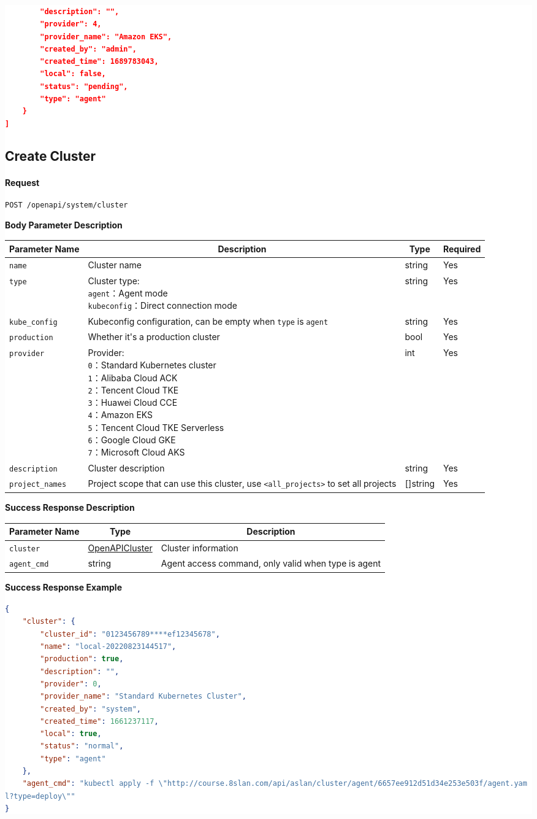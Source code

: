 ```json
        "description": "",
        "provider": 4,
        "provider_name": "Amazon EKS",
        "created_by": "admin",
        "created_time": 1689783043,
        "local": false,
        "status": "pending",
        "type": "agent"
    }
]
```

## Create Cluster

**Request**

```
POST /openapi/system/cluster
```

**Body Parameter Description**

| Parameter Name   | Description                                                                                                                                                                                  | Type     | Required |
| ---------------- | -------------------------------------------------------------------------------------------------------------------------------------------------------------------------------------------- | -------- | -------- |
| `name`           | Cluster name                                                                                                                                                                                 | string   | Yes      |
| `type`           | Cluster type:<br /> `agent`：Agent mode<br />`kubeconfig`：Direct connection mode                                                                                                            | string   | Yes      |
| `kube_config`    | Kubeconfig configuration, can be empty when `type` is `agent`                                                                                                                                | string   | Yes      |
| `production`     | Whether it's a production cluster                                                                                                                                                            | bool     | Yes      |
| `provider`       | Provider:<br>`0`：Standard Kubernetes cluster<br>`1`：Alibaba Cloud ACK<br>`2`：Tencent Cloud TKE<br>`3`：Huawei Cloud CCE<br>`4`：Amazon EKS<br>`5`：Tencent Cloud TKE Serverless<br>`6`：Google Cloud GKE<br>`7`：Microsoft Cloud AKS | int      | Yes      |
| `description`    | Cluster description                                                                                                                                                                          | string   | Yes      |
| `project_names`  | Project scope that can use this cluster, use `<all_projects>` to set all projects                                                                                                           | []string | Yes      |

**Success Response Description**

| Parameter Name | Type                              | Description                                 |
| -------------- | --------------------------------- | ------------------------------------------- |
| `cluster`      | [OpenAPICluster](#OpenAPICluster) | Cluster information                         |
| `agent_cmd`    | string                            | Agent access command, only valid when type is agent |

**Success Response Example**

```json
{
    "cluster": {
        "cluster_id": "0123456789****ef12345678",
        "name": "local-20220823144517",
        "production": true,
        "description": "",
        "provider": 0,
        "provider_name": "Standard Kubernetes Cluster",
        "created_by": "system",
        "created_time": 1661237117,
        "local": true,
        "status": "normal",
        "type": "agent"
    },
    "agent_cmd": "kubectl apply -f \"http://course.8slan.com/api/aslan/cluster/agent/6657ee912d51d34e253e503f/agent.yaml?type=deploy\""
}
```
